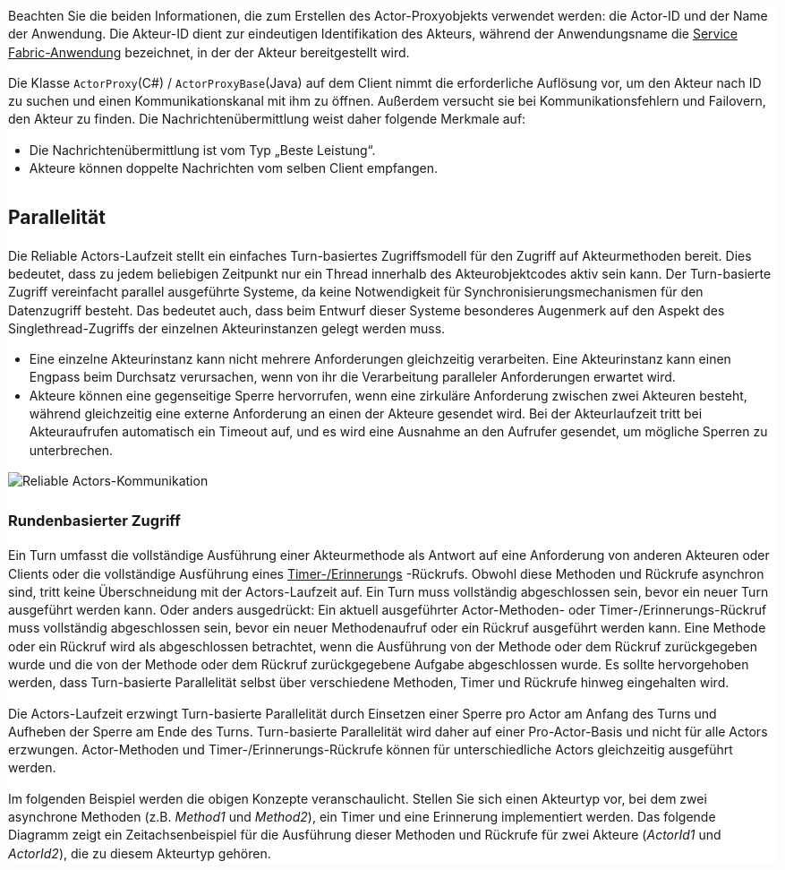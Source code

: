 
Beachten Sie die beiden Informationen, die zum Erstellen des Actor-Proxyobjekts verwendet werden: die Actor-ID und der Name der Anwendung. Die Akteur-ID dient zur eindeutigen Identifikation des Akteurs, während der Anwendungsname die [Service Fabric-Anwendung](service-fabric-reliable-actors-platform.md#application-model) bezeichnet, in der der Akteur bereitgestellt wird.

Die Klasse `ActorProxy`(C#) / `ActorProxyBase`(Java) auf dem Client nimmt die erforderliche Auflösung vor, um den Akteur nach ID zu suchen und einen Kommunikationskanal mit ihm zu öffnen. Außerdem versucht sie bei Kommunikationsfehlern und Failovern, den Akteur zu finden. Die Nachrichtenübermittlung weist daher folgende Merkmale auf:

* Die Nachrichtenübermittlung ist vom Typ „Beste Leistung“.
* Akteure können doppelte Nachrichten vom selben Client empfangen.

## <a name="concurrency"></a>Parallelität
Die Reliable Actors-Laufzeit stellt ein einfaches Turn-basiertes Zugriffsmodell für den Zugriff auf Akteurmethoden bereit. Dies bedeutet, dass zu jedem beliebigen Zeitpunkt nur ein Thread innerhalb des Akteurobjektcodes aktiv sein kann. Der Turn-basierte Zugriff vereinfacht parallel ausgeführte Systeme, da keine Notwendigkeit für Synchronisierungsmechanismen für den Datenzugriff besteht. Das bedeutet auch, dass beim Entwurf dieser Systeme besonderes Augenmerk auf den Aspekt des Singlethread-Zugriffs der einzelnen Akteurinstanzen gelegt werden muss.

* Eine einzelne Akteurinstanz kann nicht mehrere Anforderungen gleichzeitig verarbeiten. Eine Akteurinstanz kann einen Engpass beim Durchsatz verursachen, wenn von ihr die Verarbeitung paralleler Anforderungen erwartet wird.
* Akteure können eine gegenseitige Sperre hervorrufen, wenn eine zirkuläre Anforderung zwischen zwei Akteuren besteht, während gleichzeitig eine externe Anforderung an einen der Akteure gesendet wird. Bei der Akteurlaufzeit tritt bei Akteuraufrufen automatisch ein Timeout auf, und es wird eine Ausnahme an den Aufrufer gesendet, um mögliche Sperren zu unterbrechen.

![Reliable Actors-Kommunikation][3]

### <a name="turn-based-access"></a>Rundenbasierter Zugriff
Ein Turn umfasst die vollständige Ausführung einer Akteurmethode als Antwort auf eine Anforderung von anderen Akteuren oder Clients oder die vollständige Ausführung eines [Timer-/Erinnerungs](service-fabric-reliable-actors-timers-reminders.md) -Rückrufs. Obwohl diese Methoden und Rückrufe asynchron sind, tritt keine Überschneidung mit der Actors-Laufzeit auf. Ein Turn muss vollständig abgeschlossen sein, bevor ein neuer Turn ausgeführt werden kann. Oder anders ausgedrückt: Ein aktuell ausgeführter Actor-Methoden- oder Timer-/Erinnerungs-Rückruf muss vollständig abgeschlossen sein, bevor ein neuer Methodenaufruf oder ein Rückruf ausgeführt werden kann. Eine Methode oder ein Rückruf wird als abgeschlossen betrachtet, wenn die Ausführung von der Methode oder dem Rückruf zurückgegeben wurde und die von der Methode oder dem Rückruf zurückgegebene Aufgabe abgeschlossen wurde. Es sollte hervorgehoben werden, dass Turn-basierte Parallelität selbst über verschiedene Methoden, Timer und Rückrufe hinweg eingehalten wird.

Die Actors-Laufzeit erzwingt Turn-basierte Parallelität durch Einsetzen einer Sperre pro Actor am Anfang des Turns und Aufheben der Sperre am Ende des Turns. Turn-basierte Parallelität wird daher auf einer Pro-Actor-Basis und nicht für alle Actors erzwungen. Actor-Methoden und Timer-/Erinnerungs-Rückrufe können für unterschiedliche Actors gleichzeitig ausgeführt werden.

Im folgenden Beispiel werden die obigen Konzepte veranschaulicht. Stellen Sie sich einen Akteurtyp vor, bei dem zwei asynchrone Methoden (z.B. *Method1* und *Method2*), ein Timer und eine Erinnerung implementiert werden. Das folgende Diagramm zeigt ein Zeitachsenbeispiel für die Ausführung dieser Methoden und Rückrufe für zwei Akteure (*ActorId1* und *ActorId2*), die zu diesem Akteurtyp gehören.


[1]: ./media/service-fabric-reliable-actors-introduction/concurrency.png
[2]: ./media/service-fabric-reliable-actors-introduction/distribution.png
[3]: ./media/service-fabric-reliable-actors-introduction/actor-communication.png